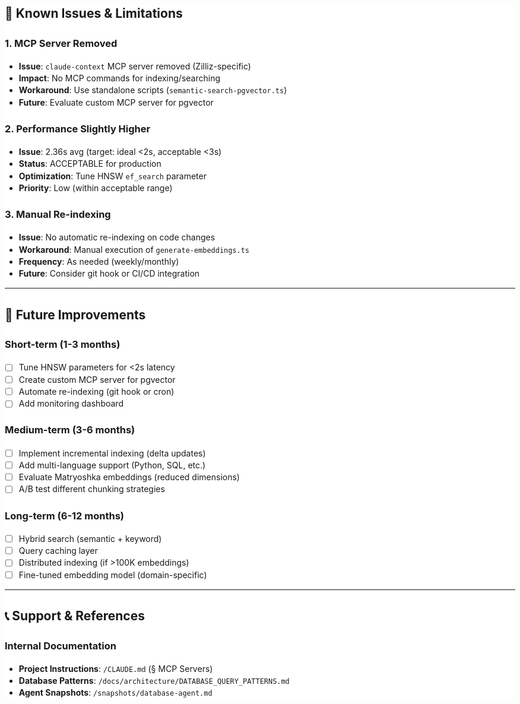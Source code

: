 
## 🚨 Known Issues & Limitations

### 1. MCP Server Removed
- **Issue**: `claude-context` MCP server removed (Zilliz-specific)
- **Impact**: No MCP commands for indexing/searching
- **Workaround**: Use standalone scripts (`semantic-search-pgvector.ts`)
- **Future**: Evaluate custom MCP server for pgvector

### 2. Performance Slightly Higher
- **Issue**: 2.36s avg (target: ideal <2s, acceptable <3s)
- **Status**: ACCEPTABLE for production
- **Optimization**: Tune HNSW `ef_search` parameter
- **Priority**: Low (within acceptable range)

### 3. Manual Re-indexing
- **Issue**: No automatic re-indexing on code changes
- **Workaround**: Manual execution of `generate-embeddings.ts`
- **Frequency**: As needed (weekly/monthly)
- **Future**: Consider git hook or CI/CD integration

---

## 🔮 Future Improvements

### Short-term (1-3 months)
- [ ] Tune HNSW parameters for <2s latency
- [ ] Create custom MCP server for pgvector
- [ ] Automate re-indexing (git hook or cron)
- [ ] Add monitoring dashboard

### Medium-term (3-6 months)
- [ ] Implement incremental indexing (delta updates)
- [ ] Add multi-language support (Python, SQL, etc.)
- [ ] Evaluate Matryoshka embeddings (reduced dimensions)
- [ ] A/B test different chunking strategies

### Long-term (6-12 months)
- [ ] Hybrid search (semantic + keyword)
- [ ] Query caching layer
- [ ] Distributed indexing (if >100K embeddings)
- [ ] Fine-tuned embedding model (domain-specific)

---

## 📞 Support & References

### Internal Documentation
- **Project Instructions**: `/CLAUDE.md` (§ MCP Servers)
- **Database Patterns**: `/docs/architecture/DATABASE_QUERY_PATTERNS.md`
- **Agent Snapshots**: `/snapshots/database-agent.md`
